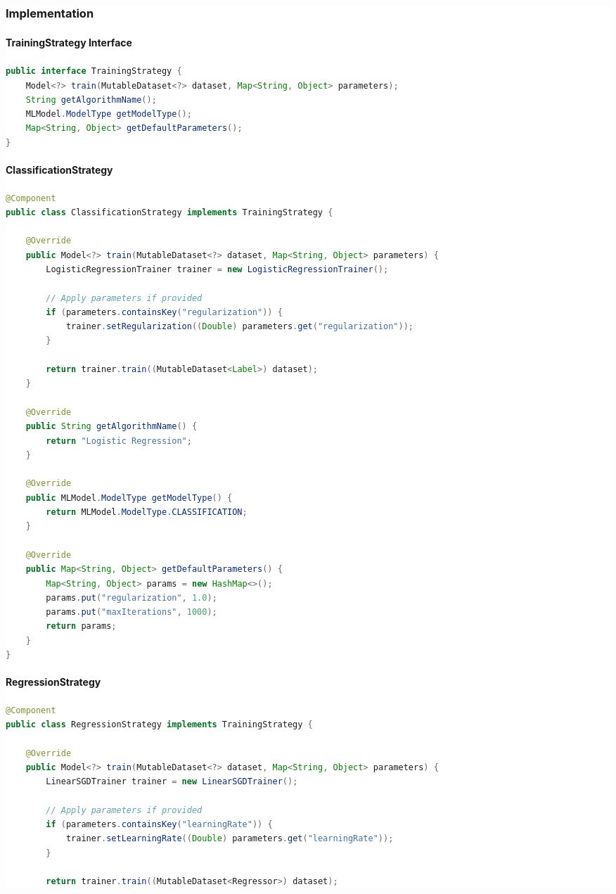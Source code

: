 ### Implementation

#### TrainingStrategy Interface
```java
public interface TrainingStrategy {
    Model<?> train(MutableDataset<?> dataset, Map<String, Object> parameters);
    String getAlgorithmName();
    MLModel.ModelType getModelType();
    Map<String, Object> getDefaultParameters();
}
```

#### ClassificationStrategy
```java
@Component
public class ClassificationStrategy implements TrainingStrategy {
    
    @Override
    public Model<?> train(MutableDataset<?> dataset, Map<String, Object> parameters) {
        LogisticRegressionTrainer trainer = new LogisticRegressionTrainer();
        
        // Apply parameters if provided
        if (parameters.containsKey("regularization")) {
            trainer.setRegularization((Double) parameters.get("regularization"));
        }
        
        return trainer.train((MutableDataset<Label>) dataset);
    }
    
    @Override
    public String getAlgorithmName() {
        return "Logistic Regression";
    }
    
    @Override
    public MLModel.ModelType getModelType() {
        return MLModel.ModelType.CLASSIFICATION;
    }
    
    @Override
    public Map<String, Object> getDefaultParameters() {
        Map<String, Object> params = new HashMap<>();
        params.put("regularization", 1.0);
        params.put("maxIterations", 1000);
        return params;
    }
}
```

#### RegressionStrategy
```java
@Component
public class RegressionStrategy implements TrainingStrategy {
    
    @Override
    public Model<?> train(MutableDataset<?> dataset, Map<String, Object> parameters) {
        LinearSGDTrainer trainer = new LinearSGDTrainer();
        
        // Apply parameters if provided
        if (parameters.containsKey("learningRate")) {
            trainer.setLearningRate((Double) parameters.get("learningRate"));
        }
        
        return trainer.train((MutableDataset<Regressor>) dataset);
```